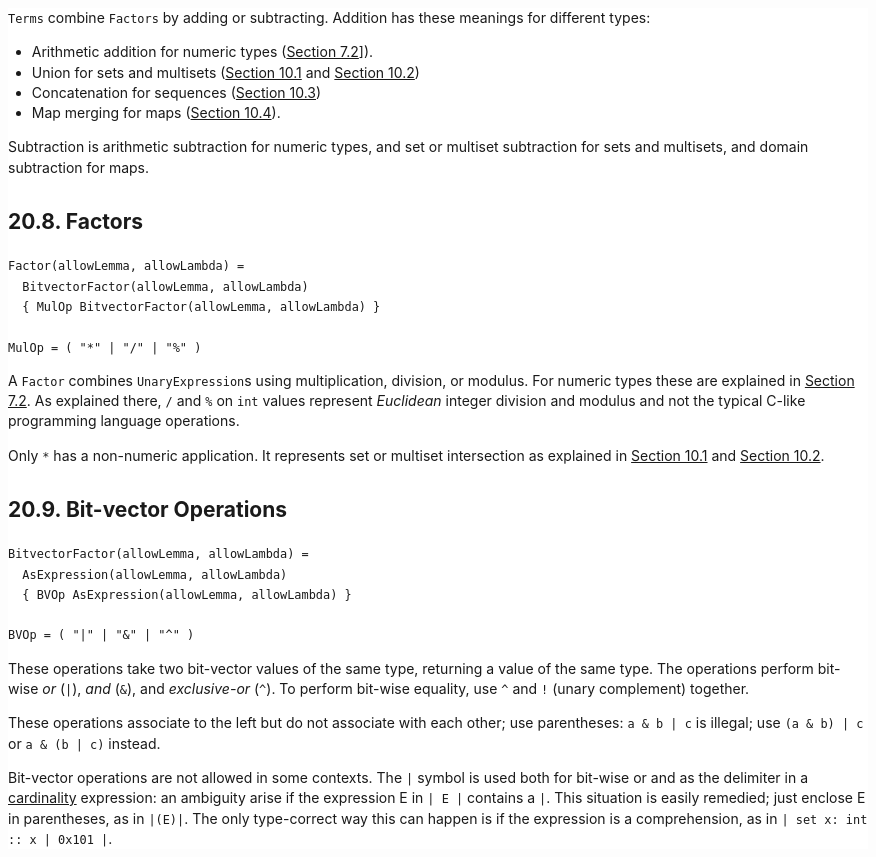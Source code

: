 `Terms` combine `Factors` by adding or subtracting.
Addition has these meanings for different types:

* Arithmetic addition for numeric types ([Section 7.2](#sec-numeric-types)]).
* Union for sets and multisets ([Section 10.1](#sec-sets) and [Section 10.2](#sec-multisets))
* Concatenation for sequences ([Section 10.3](#sec-sequences))
* Map merging for maps ([Section 10.4](#sec-maps)).

Subtraction is arithmetic subtraction for numeric types, and set or multiset
subtraction for sets and multisets, and domain subtraction for maps.

## 20.8. Factors
````grammar
Factor(allowLemma, allowLambda) =
  BitvectorFactor(allowLemma, allowLambda)
  { MulOp BitvectorFactor(allowLemma, allowLambda) }

MulOp = ( "*" | "/" | "%" )
````

A ``Factor`` combines ``UnaryExpression``s using multiplication,
division, or modulus. For numeric types these are explained in
[Section 7.2](#sec-numeric-types).
As explained there, `/` and `%` on `int` values represent _Euclidean_
integer division and modulus and not the typical C-like programming
language operations.

Only `*` has a non-numeric application. It represents set or multiset
intersection as explained in [Section 10.1](#sec-sets) and [Section 10.2](#sec-multisets).

## 20.9. Bit-vector Operations
````grammar
BitvectorFactor(allowLemma, allowLambda) =
  AsExpression(allowLemma, allowLambda)
  { BVOp AsExpression(allowLemma, allowLambda) }

BVOp = ( "|" | "&" | "^" )
````

These operations take two bit-vector values of the same type, returning
a value of the same type. The operations perform bit-wise _or_ (`|`),
_and_ (`&`), and _exclusive-or_ (`^`). To perform bit-wise equality, use
`^` and `!` (unary complement) together.

These operations associate to the left but do not associate with each other;
use parentheses: `a & b | c` is illegal; use `(a & b) | c` or `a & (b | c)`
instead.

Bit-vector operations are not allowed in some contexts.
The `|` symbol is used both for bit-wise or and as the delimiter in a
[cardinality](#sec-cardinality-expression) expression: an ambiguity arise if
the expression E in `| E |` contains a `|`. This situation is easily
remedied; just enclose E in parentheses, as in `|(E)|`.
The only type-correct way this can happen is if the expression is
a comprehension, as in `| set x: int :: x | 0x101 |`.
